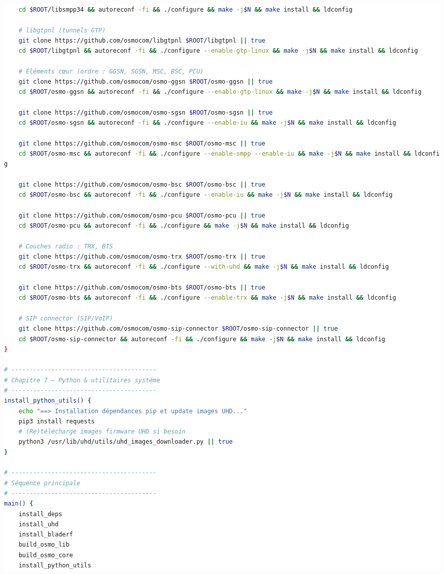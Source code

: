 ```bash
    cd $ROOT/libsmpp34 && autoreconf -fi && ./configure && make -j$N && make install && ldconfig

    # libgtpnl (tunnels GTP)
    git clone https://github.com/osmocom/libgtpnl $ROOT/libgtpnl || true
    cd $ROOT/libgtpnl && autoreconf -fi && ./configure --enable-gtp-linux && make -j$N && make install && ldconfig

    # Éléments cœur (ordre : GGSN, SGSN, MSC, BSC, PCU)
    git clone https://github.com/osmocom/osmo-ggsn $ROOT/osmo-ggsn || true
    cd $ROOT/osmo-ggsn && autoreconf -fi && ./configure --enable-gtp-linux && make -j$N && make install && ldconfig

    git clone https://github.com/osmocom/osmo-sgsn $ROOT/osmo-sgsn || true
    cd $ROOT/osmo-sgsn && autoreconf -fi && ./configure --enable-iu && make -j$N && make install && ldconfig

    git clone https://github.com/osmocom/osmo-msc $ROOT/osmo-msc || true
    cd $ROOT/osmo-msc && autoreconf -fi && ./configure --enable-smpp --enable-iu && make -j$N && make install && ldconfig

    git clone https://github.com/osmocom/osmo-bsc $ROOT/osmo-bsc || true
    cd $ROOT/osmo-bsc && autoreconf -fi && ./configure --enable-iu && make -j$N && make install && ldconfig

    git clone https://github.com/osmocom/osmo-pcu $ROOT/osmo-pcu || true
    cd $ROOT/osmo-pcu && autoreconf -fi && ./configure && make -j$N && make install && ldconfig

    # Couches radio : TRX, BTS
    git clone https://github.com/osmocom/osmo-trx $ROOT/osmo-trx || true
    cd $ROOT/osmo-trx && autoreconf -fi && ./configure --with-uhd && make -j$N && make install && ldconfig

    git clone https://github.com/osmocom/osmo-bts $ROOT/osmo-bts || true
    cd $ROOT/osmo-bts && autoreconf -fi && ./configure --enable-trx && make -j$N && make install && ldconfig

    # SIP connector (SIP/VoIP)
    git clone https://github.com/osmocom/osmo-sip-connector $ROOT/osmo-sip-connector || true
    cd $ROOT/osmo-sip-connector && autoreconf -fi && ./configure && make -j$N && make install && ldconfig
}

# ----------------------------------------
# Chapitre 7 — Python & utilitaires système
# ----------------------------------------
install_python_utils() {
    echo "==> Installation dépendances pip et update images UHD..."
    pip3 install requests
    # (Re)télécharge images firmware UHD si besoin
    python3 /usr/lib/uhd/utils/uhd_images_downloader.py || true
}

# ----------------------------------------
# Séquence principale
# ----------------------------------------
main() {
    install_deps
    install_uhd
    install_bladerf
    build_osmo_lib
    build_osmo_core
    install_python_utils
```